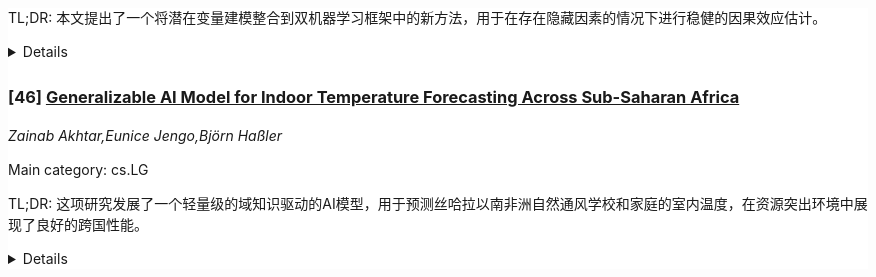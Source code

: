 TL;DR: 本文提出了一个将潜在变量建模整合到双机器学习框架中的新方法，用于在存在隐藏因素的情况下进行稳健的因果效应估计。


<details><summary>Details</summary></details>


### [46] [Generalizable AI Model for Indoor Temperature Forecasting Across Sub-Saharan Africa](https://arxiv.org/abs/2508.20260)
*Zainab Akhtar,Eunice Jengo,Björn Haßler*

Main category: cs.LG

TL;DR: 这项研究发展了一个轻量级的域知识驱动的AI模型，用于预测丝哈拉以南非洲自然通风学校和家庭的室内温度，在资源突出环境中展现了良好的跨国性能。


<details>
  <summary>Details</summary>
